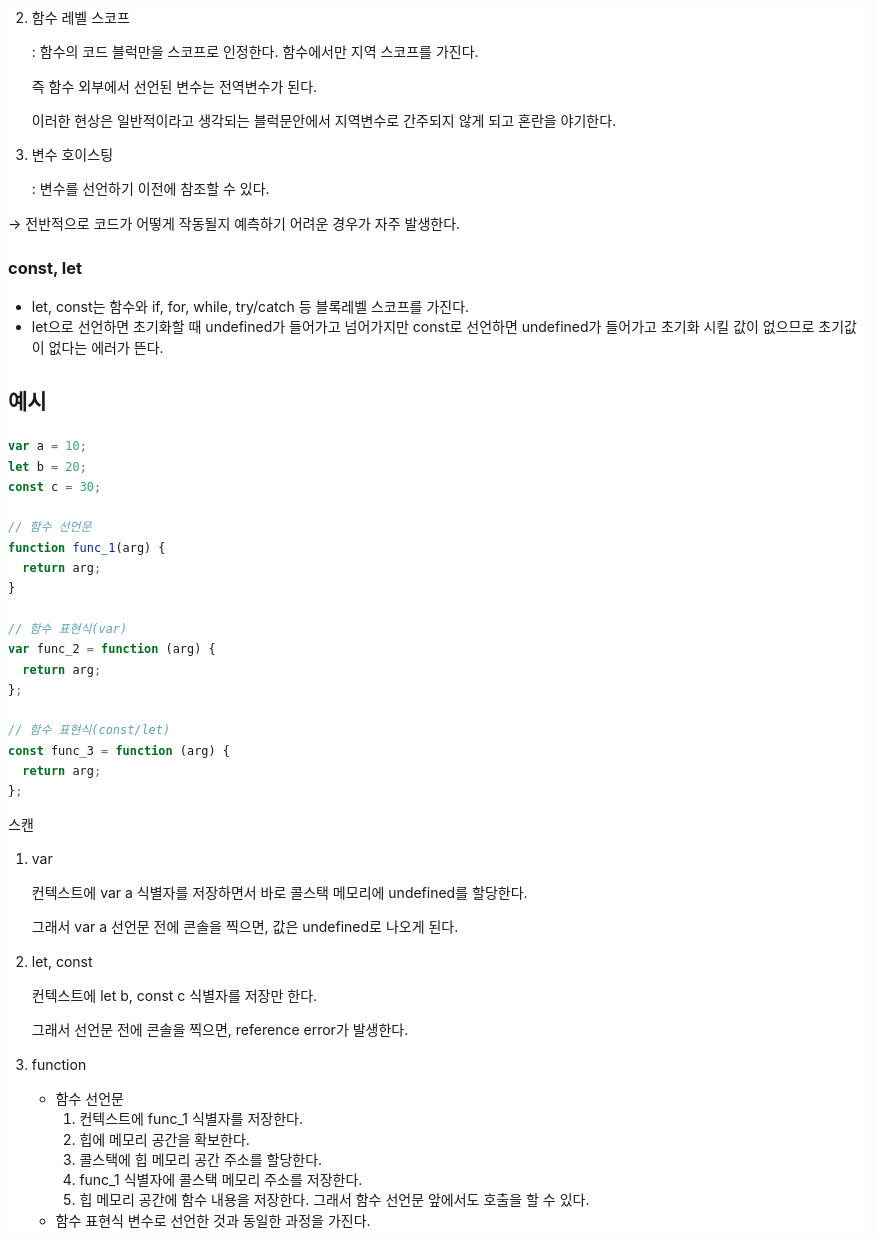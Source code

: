 2. 함수 레벨 스코프

   : 함수의 코드 블럭만을 스코프로 인정한다. 함수에서만 지역 스코프를 가진다.

   즉 함수 외부에서 선언된 변수는 전역변수가 된다.

   이러한 현상은 일반적이라고 생각되는 블럭문안에서 지역변수로 간주되지 않게 되고 혼란을 야기한다.

3. 변수 호이스팅

   : 변수를 선언하기 이전에 참조할 수 있다.

→ 전반적으로 코드가 어떻게 작동될지 예측하기 어려운 경우가 자주 발생한다.

### const, let

- let, const는 함수와 if, for, while, try/catch 등 블록레벨 스코프를 가진다.
- let으로 선언하면 초기화할 때 undefined가 들어가고 넘어가지만
  const로 선언하면 undefined가 들어가고 초기화 시킬 값이 없으므로 초기값이 없다는 에러가 뜬다.

## 예시

```jsx
var a = 10;
let b = 20;
const c = 30;

// 함수 선언문
function func_1(arg) {
  return arg;
}

// 함수 표현식(var)
var func_2 = function (arg) {
  return arg;
};

// 함수 표현식(const/let)
const func_3 = function (arg) {
  return arg;
};
```

스캔

1. var

   컨텍스트에 var a 식별자를 저장하면서 바로 콜스택 메모리에 undefined를 할당한다.

   그래서 var a 선언문 전에 콘솔을 찍으면, 값은 undefined로 나오게 된다.

2. let, const

   컨텍스트에 let b, const c 식별자를 저장만 한다.

   그래서 선언문 전에 콘솔을 찍으면, reference error가 발생한다.

3. function
   - 함수 선언문
     1. 컨텍스트에 func_1 식별자를 저장한다.
     2. 힙에 메모리 공간을 확보한다.
     3. 콜스택에 힙 메모리 공간 주소를 할당한다.
     4. func_1 식별자에 콜스택 메모리 주소를 저장한다.
     5. 힙 메모리 공간에 함수 내용을 저장한다.
        그래서 함수 선언문 앞에서도 호출을 할 수 있다.
   - 함수 표현식
     변수로 선언한 것과 동일한 과정을 가진다.
